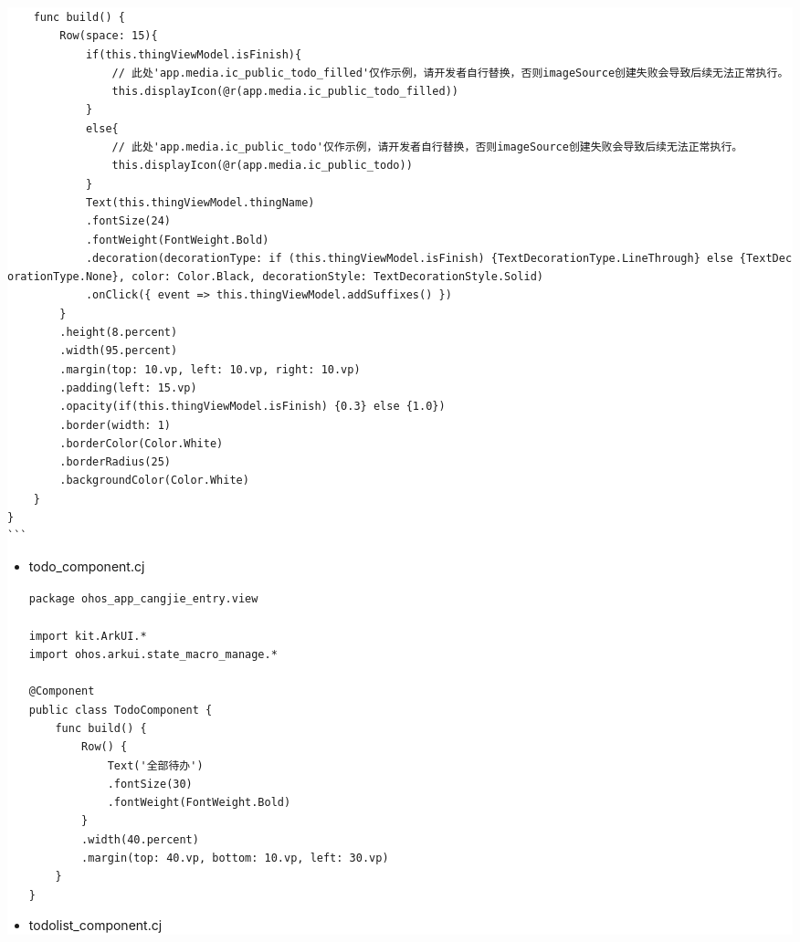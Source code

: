         func build() {
            Row(space: 15){
                if(this.thingViewModel.isFinish){
                    // 此处'app.media.ic_public_todo_filled'仅作示例，请开发者自行替换，否则imageSource创建失败会导致后续无法正常执行。
                    this.displayIcon(@r(app.media.ic_public_todo_filled))
                }
                else{
                    // 此处'app.media.ic_public_todo'仅作示例，请开发者自行替换，否则imageSource创建失败会导致后续无法正常执行。
                    this.displayIcon(@r(app.media.ic_public_todo))
                }
                Text(this.thingViewModel.thingName)
                .fontSize(24)
                .fontWeight(FontWeight.Bold)
                .decoration(decorationType: if (this.thingViewModel.isFinish) {TextDecorationType.LineThrough} else {TextDecorationType.None}, color: Color.Black, decorationStyle: TextDecorationStyle.Solid)
                .onClick({ event => this.thingViewModel.addSuffixes() })
            }
            .height(8.percent)
            .width(95.percent)
            .margin(top: 10.vp, left: 10.vp, right: 10.vp)
            .padding(left: 15.vp)
            .opacity(if(this.thingViewModel.isFinish) {0.3} else {1.0})
            .border(width: 1)
            .borderColor(Color.White)
            .borderRadius(25)
            .backgroundColor(Color.White)
        }
    }
    ```

- todo_component.cj

    ```cangjie
    package ohos_app_cangjie_entry.view

    import kit.ArkUI.*
    import ohos.arkui.state_macro_manage.*

    @Component
    public class TodoComponent {
        func build() {
            Row() {
                Text('全部待办')
                .fontSize(30)
                .fontWeight(FontWeight.Bold)
            }
            .width(40.percent)
            .margin(top: 40.vp, bottom: 10.vp, left: 30.vp)
        }
    }
    ```

- todolist_component.cj
